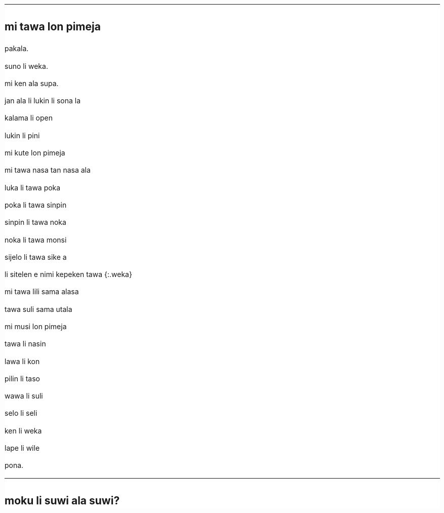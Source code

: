 ***

## mi tawa lon pimeja

<div class="lipu-weka" markdown="1">
  
pakala.  

suno li weka.  

mi ken ala supa.  

jan ala li lukin li sona la  

kalama li open  

lukin li pini  

mi kute lon pimeja  

mi tawa nasa tan nasa ala  

luka li tawa poka  

poka li tawa sinpin  

sinpin li tawa noka  

noka li tawa monsi  

sijelo li tawa sike a  

  li sitelen e nimi kepeken tawa
  {:.weka}
  
mi tawa lili sama alasa 

tawa suli sama utala  

mi musi lon pimeja  

tawa li nasin  

lawa li kon  

pilin li taso  

wawa li suli  

selo li seli  

ken li weka  

lape li wile  

pona.
</div>

***

## moku li suwi ala suwi?
